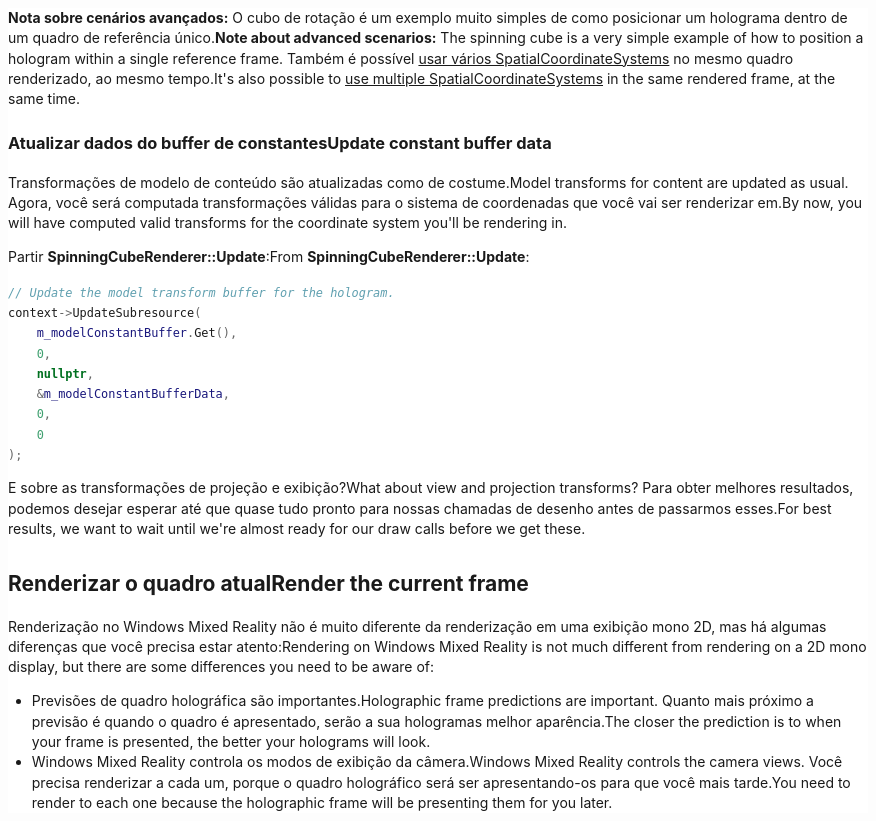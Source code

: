 <span data-ttu-id="15b5d-151">**Nota sobre cenários avançados:** O cubo de rotação é um exemplo muito simples de como posicionar um holograma dentro de um quadro de referência único.</span><span class="sxs-lookup"><span data-stu-id="15b5d-151">**Note about advanced scenarios:** The spinning cube is a very simple example of how to position a hologram within a single reference frame.</span></span> <span data-ttu-id="15b5d-152">Também é possível [usar vários SpatialCoordinateSystems](coordinate-systems-in-directx.md) no mesmo quadro renderizado, ao mesmo tempo.</span><span class="sxs-lookup"><span data-stu-id="15b5d-152">It's also possible to [use multiple SpatialCoordinateSystems](coordinate-systems-in-directx.md) in the same rendered frame, at the same time.</span></span>

### <a name="update-constant-buffer-data"></a><span data-ttu-id="15b5d-153">Atualizar dados do buffer de constantes</span><span class="sxs-lookup"><span data-stu-id="15b5d-153">Update constant buffer data</span></span>

<span data-ttu-id="15b5d-154">Transformações de modelo de conteúdo são atualizadas como de costume.</span><span class="sxs-lookup"><span data-stu-id="15b5d-154">Model transforms for content are updated as usual.</span></span> <span data-ttu-id="15b5d-155">Agora, você será computada transformações válidas para o sistema de coordenadas que você vai ser renderizar em.</span><span class="sxs-lookup"><span data-stu-id="15b5d-155">By now, you will have computed valid transforms for the coordinate system you'll be rendering in.</span></span>

<span data-ttu-id="15b5d-156">Partir **SpinningCubeRenderer::Update**:</span><span class="sxs-lookup"><span data-stu-id="15b5d-156">From **SpinningCubeRenderer::Update**:</span></span>

```cpp
// Update the model transform buffer for the hologram.
context->UpdateSubresource(
    m_modelConstantBuffer.Get(),
    0,
    nullptr,
    &m_modelConstantBufferData,
    0,
    0
);
```

<span data-ttu-id="15b5d-157">E sobre as transformações de projeção e exibição?</span><span class="sxs-lookup"><span data-stu-id="15b5d-157">What about view and projection transforms?</span></span> <span data-ttu-id="15b5d-158">Para obter melhores resultados, podemos desejar esperar até que quase tudo pronto para nossas chamadas de desenho antes de passarmos esses.</span><span class="sxs-lookup"><span data-stu-id="15b5d-158">For best results, we want to wait until we're almost ready for our draw calls before we get these.</span></span>

## <a name="render-the-current-frame"></a><span data-ttu-id="15b5d-159">Renderizar o quadro atual</span><span class="sxs-lookup"><span data-stu-id="15b5d-159">Render the current frame</span></span>

<span data-ttu-id="15b5d-160">Renderização no Windows Mixed Reality não é muito diferente da renderização em uma exibição mono 2D, mas há algumas diferenças que você precisa estar atento:</span><span class="sxs-lookup"><span data-stu-id="15b5d-160">Rendering on Windows Mixed Reality is not much different from rendering on a 2D mono display, but there are some differences you need to be aware of:</span></span>
* <span data-ttu-id="15b5d-161">Previsões de quadro holográfica são importantes.</span><span class="sxs-lookup"><span data-stu-id="15b5d-161">Holographic frame predictions are important.</span></span> <span data-ttu-id="15b5d-162">Quanto mais próximo a previsão é quando o quadro é apresentado, serão a sua hologramas melhor aparência.</span><span class="sxs-lookup"><span data-stu-id="15b5d-162">The closer the prediction is to when your frame is presented, the better your holograms will look.</span></span>
* <span data-ttu-id="15b5d-163">Windows Mixed Reality controla os modos de exibição da câmera.</span><span class="sxs-lookup"><span data-stu-id="15b5d-163">Windows Mixed Reality controls the camera views.</span></span> <span data-ttu-id="15b5d-164">Você precisa renderizar a cada um, porque o quadro holográfico será ser apresentando-os para que você mais tarde.</span><span class="sxs-lookup"><span data-stu-id="15b5d-164">You need to render to each one because the holographic frame will be presenting them for you later.</span></span>
